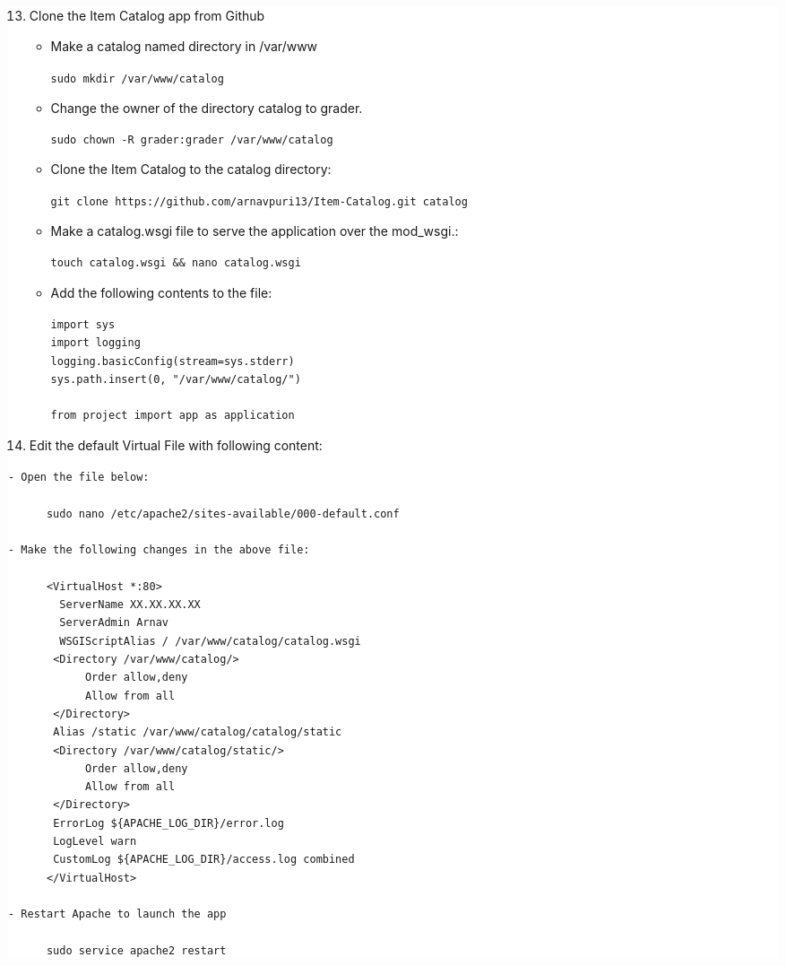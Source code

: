13. Clone the Item Catalog app from Github

    - Make a catalog named directory in /var/www

          sudo mkdir /var/www/catalog

    - Change the owner of the directory catalog to grader.

          sudo chown -R grader:grader /var/www/catalog

    - Clone the Item Catalog to the catalog directory:

          git clone https://github.com/arnavpuri13/Item-Catalog.git catalog

    - Make a catalog.wsgi file to serve the application over the mod_wsgi.:

          touch catalog.wsgi && nano catalog.wsgi
          
    - Add the following contents to the file:
     
          import sys
          import logging
          logging.basicConfig(stream=sys.stderr)
          sys.path.insert(0, "/var/www/catalog/")

          from project import app as application
          
14.  Edit the default Virtual File with following content:

    - Open the file below:
     
          sudo nano /etc/apache2/sites-available/000-default.conf

    - Make the following changes in the above file:
    
          <VirtualHost *:80>
            ServerName XX.XX.XX.XX
            ServerAdmin Arnav
            WSGIScriptAlias / /var/www/catalog/catalog.wsgi
           <Directory /var/www/catalog/>
                Order allow,deny
                Allow from all
           </Directory>
           Alias /static /var/www/catalog/catalog/static
           <Directory /var/www/catalog/static/>
                Order allow,deny
                Allow from all
           </Directory>
           ErrorLog ${APACHE_LOG_DIR}/error.log
           LogLevel warn
           CustomLog ${APACHE_LOG_DIR}/access.log combined
          </VirtualHost>

    - Restart Apache to launch the app
        
          sudo service apache2 restart
